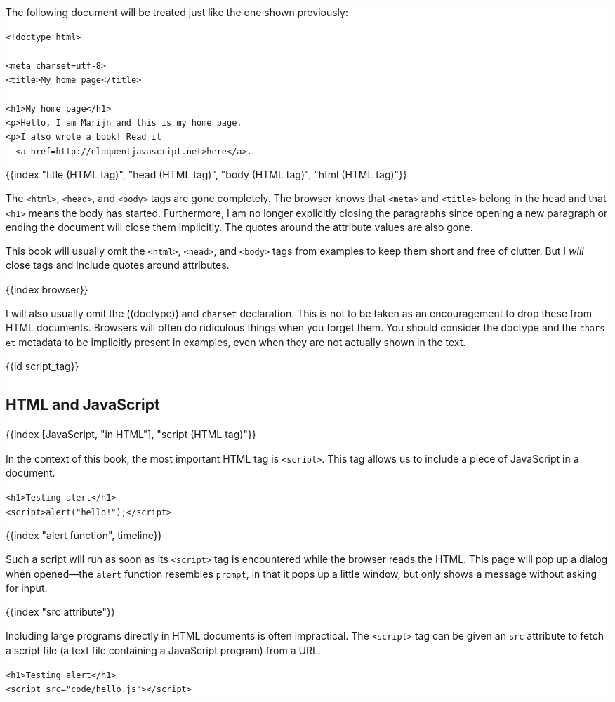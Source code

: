 The following document will be treated just like the one shown previously:

```{lang: "html"}
<!doctype html>

<meta charset=utf-8>
<title>My home page</title>

<h1>My home page</h1>
<p>Hello, I am Marijn and this is my home page.
<p>I also wrote a book! Read it
  <a href=http://eloquentjavascript.net>here</a>.
```

{{index "title (HTML tag)", "head (HTML tag)", "body (HTML tag)", "html (HTML tag)"}}

The `<html>`, `<head>`, and `<body>` tags are gone completely. The browser knows that `<meta>` and `<title>` belong in the head and that `<h1>` means the body has started. Furthermore, I am no longer explicitly closing the paragraphs since opening a new paragraph or ending the document will close them implicitly. The quotes around the attribute values are also gone.

This book will usually omit the `<html>`, `<head>`, and `<body>` tags from examples to keep them short and free of clutter. But I _will_ close tags and include quotes around attributes.

{{index browser}}

I will also usually omit the ((doctype)) and `charset` declaration. This is not to be taken as an encouragement to drop these from HTML documents. Browsers will often do ridiculous things when you forget them. You should consider the doctype and the `charset` metadata to be implicitly present in examples, even when they are not actually shown in the text.

{{id script_tag}}

## HTML and JavaScript

{{index [JavaScript, "in HTML"], "script (HTML tag)"}}

In the context of this book, the most important HTML tag is `<script>`. This tag allows us to include a piece of JavaScript in a document.

```{lang: "html"}
<h1>Testing alert</h1>
<script>alert("hello!");</script>
```

{{index "alert function", timeline}}

Such a script will run as soon as its `<script>` tag is encountered while the browser reads the HTML. This page will pop up a dialog when opened—the `alert` function resembles `prompt`, in that it pops up a little window, but only shows a message without asking for input.

{{index "src attribute"}}

Including large programs directly in HTML documents is often impractical. The `<script>` tag can be given an `src` attribute  to fetch a script file (a text file containing a JavaScript program) from a URL.

```{lang: "html"}
<h1>Testing alert</h1>
<script src="code/hello.js"></script>
```
